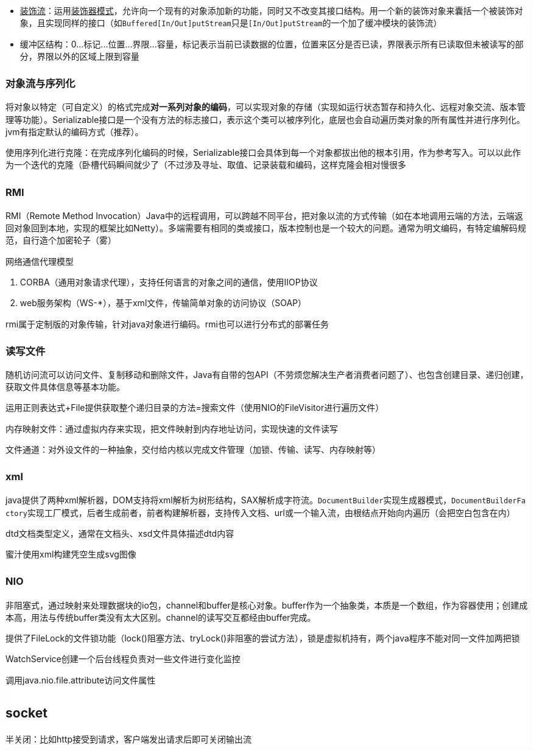 - [装饰流](http://www.codeceo.com/article/java-io-stream-decorators.html)：运用[装饰器模式](https://visnz.gitbooks.io/ood-oodp/content/jie-gou-xing-mo-shi/zhuang-shi-mo-shi.html)，允许向一个现有的对象添加新的功能，同时又不改变其接口结构。用一个新的装饰对象来囊括一个被装饰对象，且实现同样的接口（如``Buffered[In/Out]putStream``只是``[In/Out]putStream``的一个加了缓冲模块的装饰流）

- 缓冲区结构：0...标记...位置...界限...容量，标记表示当前已读数据的位置，位置来区分是否已读，界限表示所有已读取但未被读写的部分，界限以外的区域上限到容量

### 对象流与序列化
将对象以特定（可自定义）的格式完成**对一系列对象的编码**，可以实现对象的存储（实现如运行状态暂存和持久化、远程对象交流、版本管理等功能）。Serializable接口是一个没有方法的标志接口，表示这个类可以被序列化，底层也会自动遍历类对象的所有属性并进行序列化。jvm有指定默认的编码方式（推荐）。

使用序列化进行克隆：在完成序列化编码的时候，Serializable接口会具体到每一个对象都拔出他的根本引用，作为参考写入。可以以此作为一个迭代的克隆（卧槽代码瞬间就少了（不过涉及寻址、取值、记录装载和编码，这样克隆会相对慢很多

### RMI
RMI（Remote Method Invocation）Java中的远程调用，可以跨越不同平台，把对象以流的方式传输（如在本地调用云端的方法，云端返回对象回到本地，实现的框架比如Netty）。多端需要有相同的类或接口，版本控制也是一个较大的问题。通常为明文编码，有特定编解码规范，自行造个加密轮子（雾）

网络通信代理模型

1. CORBA（通用对象请求代理），支持任何语言的对象之间的通信，使用IIOP协议

2. web服务架构（WS-\*），基于xml文件，传输简单对象的访问协议（SOAP）

rmi属于定制版的对象传输，针对java对象进行编码。rmi也可以进行分布式的部署任务

### 读写文件
随机访问流可以访问文件、复制移动和删除文件，Java有自带的包API（不劳烦您解决生产者消费者问题了）、也包含创建目录、递归创建，获取文件具体信息等基本功能。

运用正则表达式+File提供获取整个递归目录的方法=搜索文件（使用NIO的FileVisitor进行遍历文件）

内存映射文件：通过虚拟内存来实现，把文件映射到内存地址访问，实现快速的文件读写

文件通道：对外设文件的一种抽象，交付给内核以完成文件管理（加锁、传输、读写、内存映射等）


### xml
java提供了两种xml解析器，DOM支持将xml解析为树形结构，SAX解析成字符流。``DocumentBuilder``实现生成器模式，``DocumentBuilderFactory``实现工厂模式，后者生成前者，前者构建解析器，支持传入文档、url或一个输入流，由根结点开始向内遍历（会把空白包含在内）

dtd文档类型定义，通常在文档头、xsd文件具体描述dtd内容

蜜汁使用xml构建凭空生成svg图像

### NIO
非阻塞式，通过映射来处理数据块的io包，channel和buffer是核心对象。buffer作为一个抽象类，本质是一个数组，作为容器使用；创建成本高，用法与传统buffer类没有太大区别。channel的读写交互都经由buffer完成。

提供了FileLock的文件锁功能（lock()阻塞方法、tryLock()非阻塞的尝试方法），锁是虚拟机持有，两个java程序不能对同一文件加两把锁

WatchService创建一个后台线程负责对一些文件进行变化监控

调用java.nio.file.attribute访问文件属性

## socket
半关闭：比如http接受到请求，客户端发出请求后即可关闭输出流
